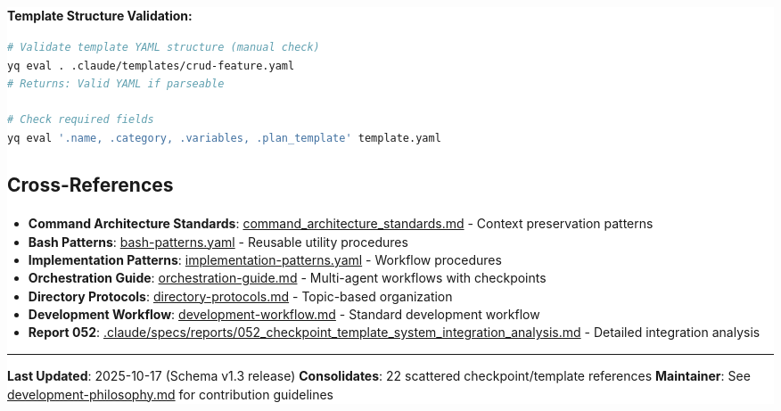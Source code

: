 **Template Structure Validation:**
```bash
# Validate template YAML structure (manual check)
yq eval . .claude/templates/crud-feature.yaml
# Returns: Valid YAML if parseable

# Check required fields
yq eval '.name, .category, .variables, .plan_template' template.yaml
```

## Cross-References

- **Command Architecture Standards**: [command_architecture_standards.md](command_architecture_standards.md) - Context preservation patterns
- **Bash Patterns**: [bash-patterns.yaml](../templates/bash-patterns.yaml) - Reusable utility procedures
- **Implementation Patterns**: [implementation-patterns.yaml](../templates/implementation-patterns.yaml) - Workflow procedures
- **Orchestration Guide**: [orchestration-guide.md](orchestration-guide.md) - Multi-agent workflows with checkpoints
- **Directory Protocols**: [directory-protocols.md](directory-protocols.md) - Topic-based organization
- **Development Workflow**: [development-workflow.md](development-workflow.md) - Standard development workflow
- **Report 052**: [.claude/specs/reports/052_checkpoint_template_system_integration_analysis.md](../specs/reports/052_checkpoint_template_system_integration_analysis.md) - Detailed integration analysis

---

**Last Updated**: 2025-10-17 (Schema v1.3 release)
**Consolidates**: 22 scattered checkpoint/template references
**Maintainer**: See [development-philosophy.md](development-philosophy.md) for contribution guidelines
